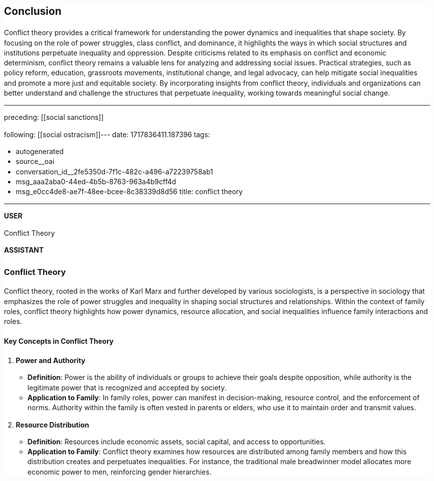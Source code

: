 ## Conclusion

Conflict theory provides a critical framework for understanding the power dynamics and inequalities that shape society. By focusing on the role of power struggles, class conflict, and dominance, it highlights the ways in which social structures and institutions perpetuate inequality and oppression. Despite criticisms related to its emphasis on conflict and economic determinism, conflict theory remains a valuable lens for analyzing and addressing social issues. Practical strategies, such as policy reform, education, grassroots movements, institutional change, and legal advocacy, can help mitigate social inequalities and promote a more just and equitable society. By incorporating insights from conflict theory, individuals and organizations can better understand and challenge the structures that perpetuate inequality, working towards meaningful social change.


---

preceding: [[social sanctions]]  


following: [[social ostracism]]---
date: 1717836411.187396
tags:
- autogenerated
- source__oai
- conversation_id__2fe5350d-7f1c-482c-a496-a72239758ab1
- msg_aaa2aba0-44ed-4b5b-8763-963a4b9cff4d
- msg_e0cc4de8-ae7f-48ee-bcee-8c38339d8d56
title: conflict theory
---


**USER**

Conflict Theory


**ASSISTANT**

### Conflict Theory

Conflict theory, rooted in the works of Karl Marx and further developed by various sociologists, is a perspective in sociology that emphasizes the role of power struggles and inequality in shaping social structures and relationships. Within the context of family roles, conflict theory highlights how power dynamics, resource allocation, and social inequalities influence family interactions and roles.

#### Key Concepts in Conflict Theory

1. **Power and Authority**
    - **Definition**: Power is the ability of individuals or groups to achieve their goals despite opposition, while authority is the legitimate power that is recognized and accepted by society.
    - **Application to Family**: In family roles, power can manifest in decision-making, resource control, and the enforcement of norms. Authority within the family is often vested in parents or elders, who use it to maintain order and transmit values.

2. **Resource Distribution**
    - **Definition**: Resources include economic assets, social capital, and access to opportunities.
    - **Application to Family**: Conflict theory examines how resources are distributed among family members and how this distribution creates and perpetuates inequalities. For instance, the traditional male breadwinner model allocates more economic power to men, reinforcing gender hierarchies.
